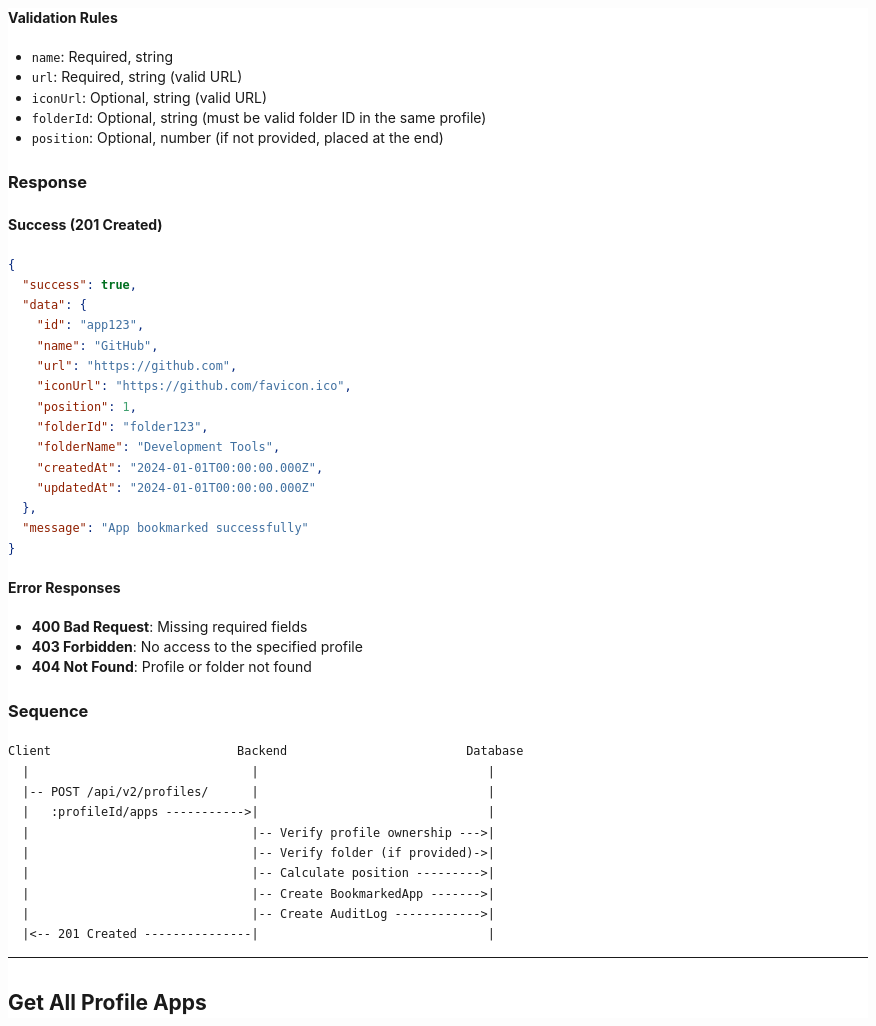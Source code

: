 #### Validation Rules
- `name`: Required, string
- `url`: Required, string (valid URL)
- `iconUrl`: Optional, string (valid URL)
- `folderId`: Optional, string (must be valid folder ID in the same profile)
- `position`: Optional, number (if not provided, placed at the end)

### Response

#### Success (201 Created)
```json
{
  "success": true,
  "data": {
    "id": "app123",
    "name": "GitHub",
    "url": "https://github.com",
    "iconUrl": "https://github.com/favicon.ico",
    "position": 1,
    "folderId": "folder123",
    "folderName": "Development Tools",
    "createdAt": "2024-01-01T00:00:00.000Z",
    "updatedAt": "2024-01-01T00:00:00.000Z"
  },
  "message": "App bookmarked successfully"
}
```

#### Error Responses
- **400 Bad Request**: Missing required fields
- **403 Forbidden**: No access to the specified profile
- **404 Not Found**: Profile or folder not found

### Sequence
```
Client                          Backend                         Database
  |                               |                                |
  |-- POST /api/v2/profiles/      |                                |
  |   :profileId/apps ----------->|                                |
  |                               |-- Verify profile ownership --->|
  |                               |-- Verify folder (if provided)->|
  |                               |-- Calculate position --------->|
  |                               |-- Create BookmarkedApp ------->|
  |                               |-- Create AuditLog ------------>|
  |<-- 201 Created ---------------|                                |
```

---

## Get All Profile Apps
